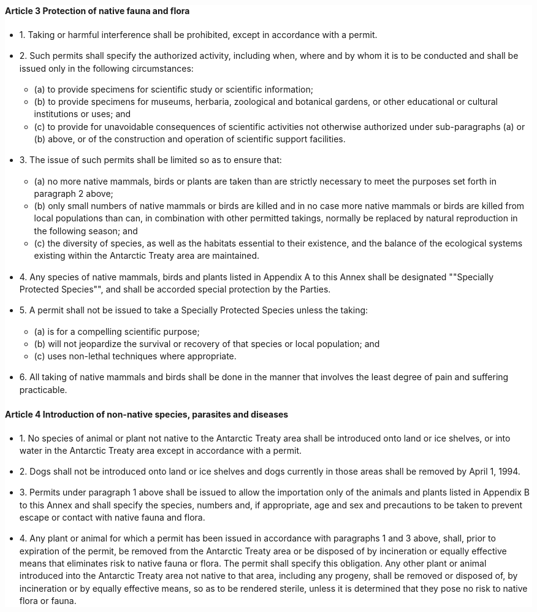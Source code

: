 #### Article 3 Protection of native fauna and flora

* 1\. Taking or harmful interference shall be prohibited, except in accordance with a permit.

* 2\. Such permits shall specify the authorized activity, including when, where and by whom it is to be conducted and shall be issued only in the following circumstances:
  * (a) to provide specimens for scientific study or scientific information;
  * (b) to provide specimens for museums, herbaria, zoological and botanical gardens, or other educational or cultural institutions or uses; and
  * (c) to provide for unavoidable consequences of scientific activities not otherwise authorized under sub-paragraphs (a) or (b) above, or of the construction and operation of scientific support facilities.

* 3\. The issue of such permits shall be limited so as to ensure that:
  * (a) no more native mammals, birds or plants are taken than are strictly necessary to meet the purposes set forth in paragraph 2 above;
  * (b) only small numbers of native mammals or birds are killed and in no case more native mammals or birds are killed from local populations than can, in combination with other permitted takings, normally be replaced by natural reproduction in the following season; and
  * (c) the diversity of species, as well as the habitats essential to their existence, and the balance of the ecological systems existing within the Antarctic Treaty area are maintained.

* 4\. Any species of native mammals, birds and plants listed in Appendix A to this Annex shall be designated ""Specially Protected Species"", and shall be accorded special protection by the Parties.

* 5\. A permit shall not be issued to take a Specially Protected Species unless the taking:
  * (a) is for a compelling scientific purpose;
  * (b) will not jeopardize the survival or recovery of that species or local population; and
  * (c) uses non-lethal techniques where appropriate.

* 6\. All taking of native mammals and birds shall be done in the manner that involves the least degree of pain and suffering practicable.

#### Article 4 Introduction of non-native species, parasites and diseases

* 1\. No species of animal or plant not native to the Antarctic Treaty area shall be introduced onto land or ice shelves, or into water in the Antarctic Treaty area except in accordance with a permit.

* 2\. Dogs shall not be introduced onto land or ice shelves and dogs currently in those areas shall be removed by April 1, 1994\.

* 3\. Permits under paragraph 1 above shall be issued to allow the importation only of the animals and plants listed in Appendix B to this Annex and shall specify the species, numbers and, if appropriate, age and sex and precautions to be taken to prevent escape or contact with native fauna and flora.

* 4\. Any plant or animal for which a permit has been issued in accordance with paragraphs 1 and 3 above, shall, prior to expiration of the permit, be removed from the Antarctic Treaty area or be disposed of by incineration or equally effective means that eliminates risk to native fauna or flora. The permit shall specify this obligation. Any other plant or animal introduced into the Antarctic Treaty area not native to that area, including any progeny, shall be removed or disposed of, by incineration or by equally effective means, so as to be rendered sterile, unless it is determined that they pose no risk to native flora or fauna.
